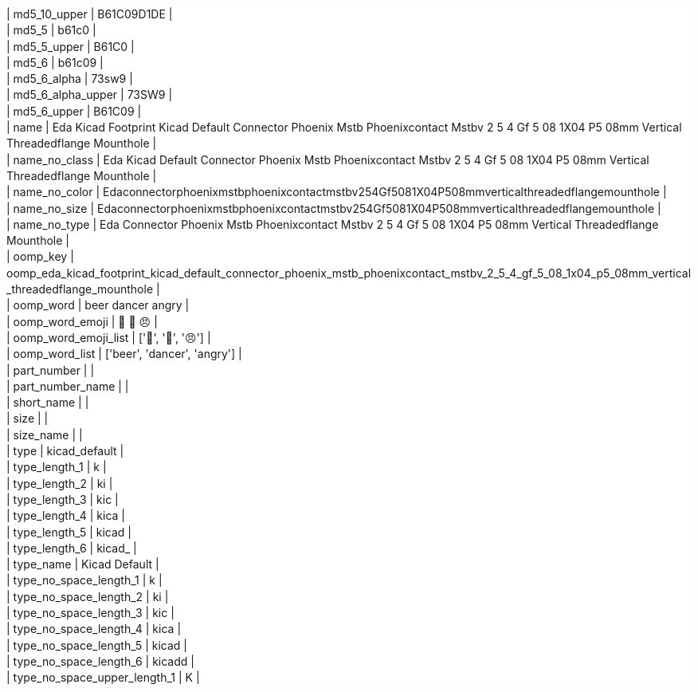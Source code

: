 | md5_10_upper | B61C09D1DE |  
| md5_5 | b61c0 |  
| md5_5_upper | B61C0 |  
| md5_6 | b61c09 |  
| md5_6_alpha | 73sw9 |  
| md5_6_alpha_upper | 73SW9 |  
| md5_6_upper | B61C09 |  
| name | Eda Kicad Footprint Kicad Default Connector Phoenix Mstb Phoenixcontact Mstbv 2 5 4 Gf 5 08 1X04 P5 08mm Vertical Threadedflange Mounthole |  
| name_no_class | Eda Kicad Default Connector Phoenix Mstb Phoenixcontact Mstbv 2 5 4 Gf 5 08 1X04 P5 08mm Vertical Threadedflange Mounthole |  
| name_no_color | Edaconnectorphoenixmstbphoenixcontactmstbv254Gf5081X04P508mmverticalthreadedflangemounthole |  
| name_no_size | Edaconnectorphoenixmstbphoenixcontactmstbv254Gf5081X04P508mmverticalthreadedflangemounthole |  
| name_no_type | Eda Connector Phoenix Mstb Phoenixcontact Mstbv 2 5 4 Gf 5 08 1X04 P5 08mm Vertical Threadedflange Mounthole |  
| oomp_key | oomp_eda_kicad_footprint_kicad_default_connector_phoenix_mstb_phoenixcontact_mstbv_2_5_4_gf_5_08_1x04_p5_08mm_vertical_threadedflange_mounthole |  
| oomp_word | beer dancer angry |  
| oomp_word_emoji | :beer: :dancer: :angry: |  
| oomp_word_emoji_list | [':beer:', ':dancer:', ':angry:'] |  
| oomp_word_list | ['beer', 'dancer', 'angry'] |  
| part_number |  |  
| part_number_name |  |  
| short_name |  |  
| size |  |  
| size_name |  |  
| type | kicad_default |  
| type_length_1 | k |  
| type_length_2 | ki |  
| type_length_3 | kic |  
| type_length_4 | kica |  
| type_length_5 | kicad |  
| type_length_6 | kicad_ |  
| type_name | Kicad Default |  
| type_no_space_length_1 | k |  
| type_no_space_length_2 | ki |  
| type_no_space_length_3 | kic |  
| type_no_space_length_4 | kica |  
| type_no_space_length_5 | kicad |  
| type_no_space_length_6 | kicadd |  
| type_no_space_upper_length_1 | K |  